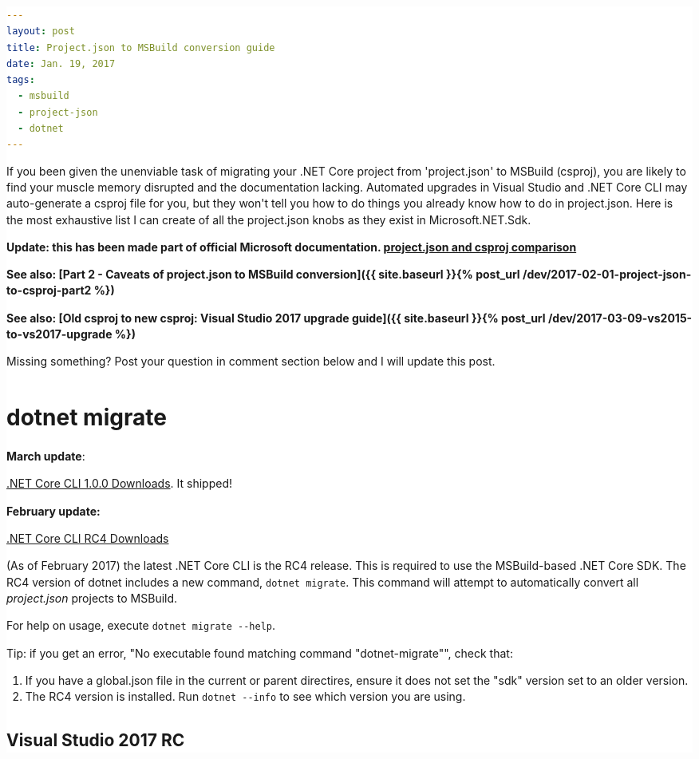 ```yaml
---
layout: post
title: Project.json to MSBuild conversion guide
date: Jan. 19, 2017
tags:
  - msbuild
  - project-json
  - dotnet
---
```


If you been given the unenviable task of migrating your .NET Core project from 'project.json'
to MSBuild (csproj), you are likely to find your muscle memory disrupted and the
documentation lacking. Automated upgrades in Visual Studio and .NET Core CLI may
auto-generate a csproj file for you, but they won't tell you how to do things you
already know how to do in project.json. Here is the most exhaustive list I can create
of all the project.json knobs as they exist in Microsoft.NET.Sdk.

**Update: this has been made part of official Microsoft documentation. [project.json and csproj comparison](https://docs.microsoft.com/en-us/dotnet/articles/core/tools/project-json-to-csproj)**

**See also: [Part 2 - Caveats of project.json to MSBuild conversion]({{ site.baseurl }}{% post_url /dev/2017-02-01-project-json-to-csproj-part2 %})**

**See also: [Old csproj to new csproj: Visual Studio 2017 upgrade guide]({{ site.baseurl }}{% post_url /dev/2017-03-09-vs2015-to-vs2017-upgrade %})**

Missing something? Post your question in comment section below and I will update this post.

# dotnet migrate

**March update**:

[.NET Core CLI 1.0.0 Downloads](https://www.microsoft.com/net/core). It shipped!

**February update:**

[.NET Core CLI RC4 Downloads](https://github.com/dotnet/core/blob/e76714101ab2bfb650ceb42888ae8359525b2f47/release-notes/1.0/1.0.3-SDK-RC4.md)

(As of February 2017) the latest .NET Core CLI is the RC4 release.
This is required to use the MSBuild-based .NET Core SDK.
The RC4 version of dotnet includes a new command, `dotnet migrate`. This command will attempt
to automatically convert all _project.json_ projects to MSBuild.

For help on usage, execute `dotnet migrate --help`.

Tip: if you get an error, "No executable found matching command "dotnet-migrate"", check that:

1. If you have a global.json file in the current or parent directires, ensure it does not set the
   "sdk" version set to an older version.
1. The RC4 version is installed. Run `dotnet --info` to see which version you are using.

## Visual Studio 2017 RC
